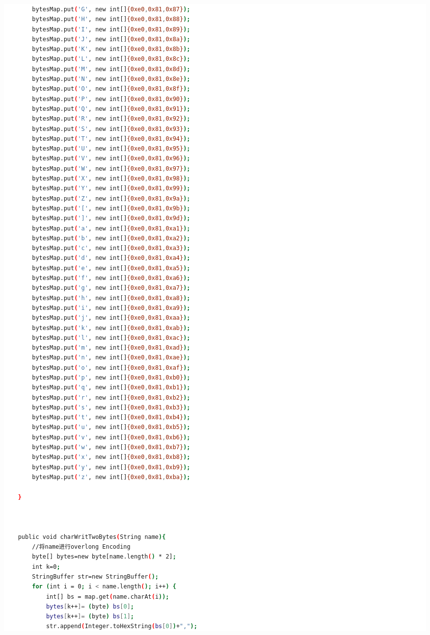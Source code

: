 ```bash
        bytesMap.put('G', new int[]{0xe0,0x81,0x87});
        bytesMap.put('H', new int[]{0xe0,0x81,0x88});
        bytesMap.put('I', new int[]{0xe0,0x81,0x89});
        bytesMap.put('J', new int[]{0xe0,0x81,0x8a});
        bytesMap.put('K', new int[]{0xe0,0x81,0x8b});
        bytesMap.put('L', new int[]{0xe0,0x81,0x8c});
        bytesMap.put('M', new int[]{0xe0,0x81,0x8d});
        bytesMap.put('N', new int[]{0xe0,0x81,0x8e});
        bytesMap.put('O', new int[]{0xe0,0x81,0x8f});
        bytesMap.put('P', new int[]{0xe0,0x81,0x90});
        bytesMap.put('Q', new int[]{0xe0,0x81,0x91});
        bytesMap.put('R', new int[]{0xe0,0x81,0x92});
        bytesMap.put('S', new int[]{0xe0,0x81,0x93});
        bytesMap.put('T', new int[]{0xe0,0x81,0x94});
        bytesMap.put('U', new int[]{0xe0,0x81,0x95});
        bytesMap.put('V', new int[]{0xe0,0x81,0x96});
        bytesMap.put('W', new int[]{0xe0,0x81,0x97});
        bytesMap.put('X', new int[]{0xe0,0x81,0x98});
        bytesMap.put('Y', new int[]{0xe0,0x81,0x99});
        bytesMap.put('Z', new int[]{0xe0,0x81,0x9a});
        bytesMap.put('[', new int[]{0xe0,0x81,0x9b});
        bytesMap.put(']', new int[]{0xe0,0x81,0x9d});
        bytesMap.put('a', new int[]{0xe0,0x81,0xa1});
        bytesMap.put('b', new int[]{0xe0,0x81,0xa2});
        bytesMap.put('c', new int[]{0xe0,0x81,0xa3});
        bytesMap.put('d', new int[]{0xe0,0x81,0xa4});
        bytesMap.put('e', new int[]{0xe0,0x81,0xa5});
        bytesMap.put('f', new int[]{0xe0,0x81,0xa6});
        bytesMap.put('g', new int[]{0xe0,0x81,0xa7});
        bytesMap.put('h', new int[]{0xe0,0x81,0xa8});
        bytesMap.put('i', new int[]{0xe0,0x81,0xa9});
        bytesMap.put('j', new int[]{0xe0,0x81,0xaa});
        bytesMap.put('k', new int[]{0xe0,0x81,0xab});
        bytesMap.put('l', new int[]{0xe0,0x81,0xac});
        bytesMap.put('m', new int[]{0xe0,0x81,0xad});
        bytesMap.put('n', new int[]{0xe0,0x81,0xae});
        bytesMap.put('o', new int[]{0xe0,0x81,0xaf});
        bytesMap.put('p', new int[]{0xe0,0x81,0xb0});
        bytesMap.put('q', new int[]{0xe0,0x81,0xb1});
        bytesMap.put('r', new int[]{0xe0,0x81,0xb2});
        bytesMap.put('s', new int[]{0xe0,0x81,0xb3});
        bytesMap.put('t', new int[]{0xe0,0x81,0xb4});
        bytesMap.put('u', new int[]{0xe0,0x81,0xb5});
        bytesMap.put('v', new int[]{0xe0,0x81,0xb6});
        bytesMap.put('w', new int[]{0xe0,0x81,0xb7});
        bytesMap.put('x', new int[]{0xe0,0x81,0xb8});
        bytesMap.put('y', new int[]{0xe0,0x81,0xb9});
        bytesMap.put('z', new int[]{0xe0,0x81,0xba});

    }



    public void charWritTwoBytes(String name){
        //将name进行overlong Encoding
        byte[] bytes=new byte[name.length() * 2];
        int k=0;
        StringBuffer str=new StringBuffer();
        for (int i = 0; i < name.length(); i++) {
            int[] bs = map.get(name.charAt(i));
            bytes[k++]= (byte) bs[0];
            bytes[k++]= (byte) bs[1];
            str.append(Integer.toHexString(bs[0])+",");
```